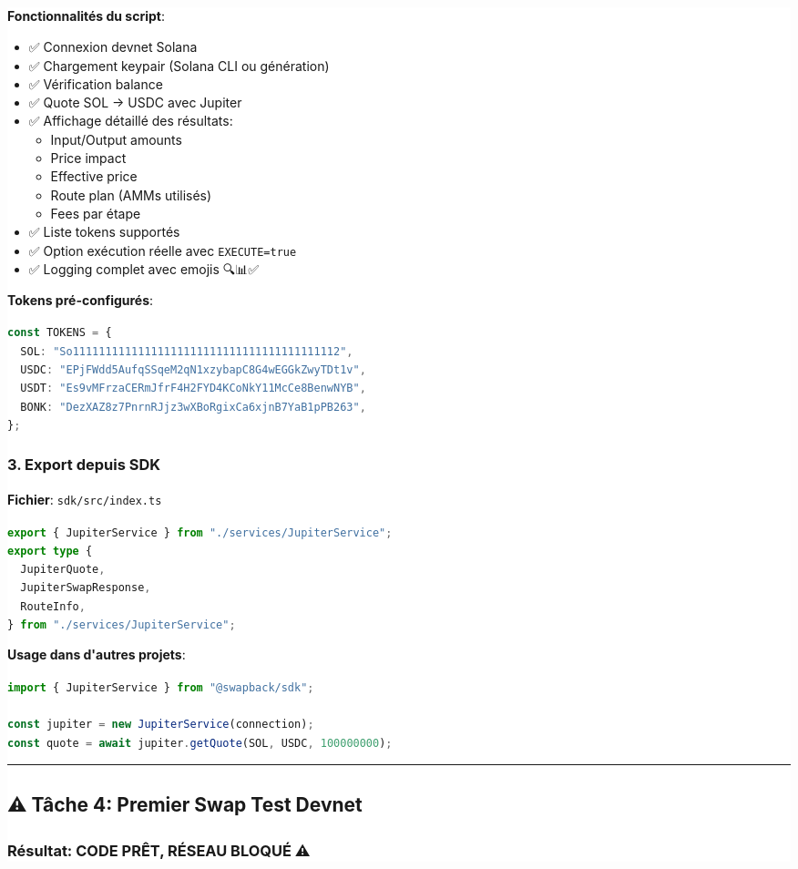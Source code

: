 **Fonctionnalités du script**:

- ✅ Connexion devnet Solana
- ✅ Chargement keypair (Solana CLI ou génération)
- ✅ Vérification balance
- ✅ Quote SOL → USDC avec Jupiter
- ✅ Affichage détaillé des résultats:
  - Input/Output amounts
  - Price impact
  - Effective price
  - Route plan (AMMs utilisés)
  - Fees par étape
- ✅ Liste tokens supportés
- ✅ Option exécution réelle avec `EXECUTE=true`
- ✅ Logging complet avec emojis 🔍📊✅

**Tokens pré-configurés**:

```typescript
const TOKENS = {
  SOL: "So11111111111111111111111111111111111111112",
  USDC: "EPjFWdd5AufqSSqeM2qN1xzybapC8G4wEGGkZwyTDt1v",
  USDT: "Es9vMFrzaCERmJfrF4H2FYD4KCoNkY11McCe8BenwNYB",
  BONK: "DezXAZ8z7PnrnRJjz3wXBoRgixCa6xjnB7YaB1pPB263",
};
```

### 3. Export depuis SDK

**Fichier**: `sdk/src/index.ts`

```typescript
export { JupiterService } from "./services/JupiterService";
export type {
  JupiterQuote,
  JupiterSwapResponse,
  RouteInfo,
} from "./services/JupiterService";
```

**Usage dans d'autres projets**:

```typescript
import { JupiterService } from "@swapback/sdk";

const jupiter = new JupiterService(connection);
const quote = await jupiter.getQuote(SOL, USDC, 100000000);
```

---

## ⚠️ Tâche 4: Premier Swap Test Devnet

### Résultat: **CODE PRÊT, RÉSEAU BLOQUÉ** ⚠️
